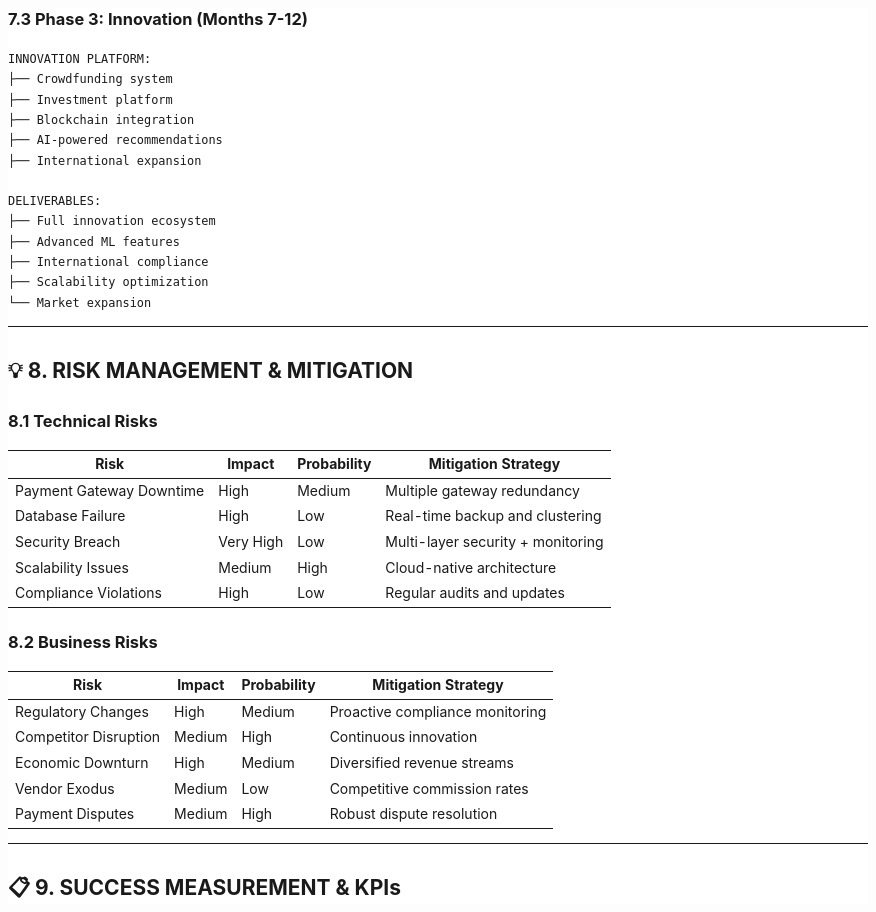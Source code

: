 ### **7.3 Phase 3: Innovation (Months 7-12)**
```
INNOVATION PLATFORM:
├── Crowdfunding system
├── Investment platform
├── Blockchain integration
├── AI-powered recommendations
├── International expansion

DELIVERABLES:
├── Full innovation ecosystem
├── Advanced ML features
├── International compliance
├── Scalability optimization
└── Market expansion
```

---

## 💡 **8. RISK MANAGEMENT & MITIGATION**

### **8.1 Technical Risks**

| **Risk** | **Impact** | **Probability** | **Mitigation Strategy** |
|----------|------------|-----------------|------------------------|
| Payment Gateway Downtime | High | Medium | Multiple gateway redundancy |
| Database Failure | High | Low | Real-time backup and clustering |
| Security Breach | Very High | Low | Multi-layer security + monitoring |
| Scalability Issues | Medium | High | Cloud-native architecture |
| Compliance Violations | High | Low | Regular audits and updates |

### **8.2 Business Risks**

| **Risk** | **Impact** | **Probability** | **Mitigation Strategy** |
|----------|------------|-----------------|------------------------|
| Regulatory Changes | High | Medium | Proactive compliance monitoring |
| Competitor Disruption | Medium | High | Continuous innovation |
| Economic Downturn | High | Medium | Diversified revenue streams |
| Vendor Exodus | Medium | Low | Competitive commission rates |
| Payment Disputes | Medium | High | Robust dispute resolution |

---

## 📋 **9. SUCCESS MEASUREMENT & KPIs**
